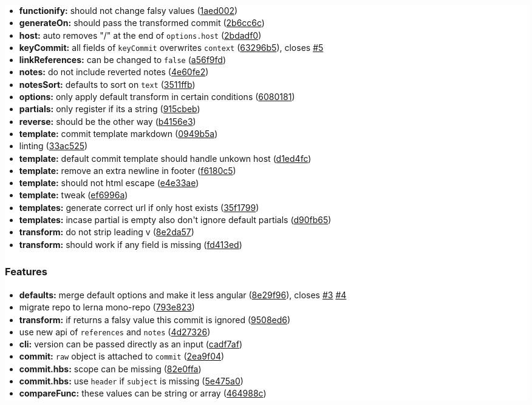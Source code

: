 * **functionify:** should not change falsy values ([1aed002](https://github.com/nholuongut/conventional-changelog-writer/commit/1aed002))
* **generateOn:** should pass the transformed commit ([2b6cc6c](https://github.com/nholuongut/conventional-changelog-writer/commit/2b6cc6c))
* **host:** auto removes "/" at the end of `options.host` ([2bdadf0](https://github.com/nholuongut/conventional-changelog-writer/commit/2bdadf0))
* **keyCommit:** all fields of `keyCommit` overwrites `context` ([63296b5](https://github.com/nholuongut/conventional-changelog-writer/commit/63296b5)), closes [#5](https://github.com/nholuongut/conventional-changelog-writer/issues/5)
* **linkReferences:** can be changed to `false` ([a56f9fd](https://github.com/nholuongut/conventional-changelog-writer/commit/a56f9fd))
* **notes:** do not include reverted notes ([4e60fe2](https://github.com/nholuongut/conventional-changelog-writer/commit/4e60fe2))
* **notesSort:** defaults to sort on `text` ([3511ffb](https://github.com/nholuongut/conventional-changelog-writer/commit/3511ffb))
* **options:** only apply default transform in certain conditions ([6080181](https://github.com/nholuongut/conventional-changelog-writer/commit/6080181))
* **partials:** only register if its a string ([915cbeb](https://github.com/nholuongut/conventional-changelog-writer/commit/915cbeb))
* **reverse:** should be the other way ([b4156e3](https://github.com/nholuongut/conventional-changelog-writer/commit/b4156e3))
* **template:** commit template markdown ([0949b5a](https://github.com/nholuongut/conventional-changelog-writer/commit/0949b5a))
* linting ([33ac525](https://github.com/nholuongut/conventional-changelog-writer/commit/33ac525))
* **template:** default commit template should handle unkown host ([d1ed4fc](https://github.com/nholuongut/conventional-changelog-writer/commit/d1ed4fc))
* **template:** remove an extra newline in footer ([f6180c5](https://github.com/nholuongut/conventional-changelog-writer/commit/f6180c5))
* **template:** should not html escape ([e4e33ae](https://github.com/nholuongut/conventional-changelog-writer/commit/e4e33ae))
* **template:** tweak ([ef6996a](https://github.com/nholuongut/conventional-changelog-writer/commit/ef6996a))
* **templates:** generate correct url if only host exists ([35f1799](https://github.com/nholuongut/conventional-changelog-writer/commit/35f1799))
* **templates:** incase partial is empty also don't ignore default partials ([d90fb65](https://github.com/nholuongut/conventional-changelog-writer/commit/d90fb65))
* **transform:** do not strip leading v ([8e2da57](https://github.com/nholuongut/conventional-changelog-writer/commit/8e2da57))
* **transform:** should work if any field is missing ([fd413ed](https://github.com/nholuongut/conventional-changelog-writer/commit/fd413ed))


### Features

* **defaults:** merge default options and make it less angular ([8e29f96](https://github.com/nholuongut/conventional-changelog-writer/commit/8e29f96)), closes [#3](https://github.com/nholuongut/conventional-changelog-writer/issues/3) [#4](https://github.com/nholuongut/conventional-changelog-writer/issues/4)
* migrate repo to lerna mono-repo ([793e823](https://github.com/nholuongut/conventional-changelog-writer/commit/793e823))
* **transform:** if returns a falsy value this commit is ignored ([9508ed6](https://github.com/nholuongut/conventional-changelog-writer/commit/9508ed6))
* use new api of `references` and `notes` ([4d27326](https://github.com/nholuongut/conventional-changelog-writer/commit/4d27326))
* **cli:** version can be passed directly as an input ([cadf7af](https://github.com/nholuongut/conventional-changelog-writer/commit/cadf7af))
* **commit:** `raw` object is attached to `commit` ([2ea9f04](https://github.com/nholuongut/conventional-changelog-writer/commit/2ea9f04))
* **commit.hbs:** scope can be missing ([82e0ffa](https://github.com/nholuongut/conventional-changelog-writer/commit/82e0ffa))
* **commit.hbs:** use `header` if `subject` is missing ([5e475a0](https://github.com/nholuongut/conventional-changelog-writer/commit/5e475a0))
* **compareFunc:** these values can be string or array ([464988c](https://github.com/nholuongut/conventional-changelog-writer/commit/464988c))